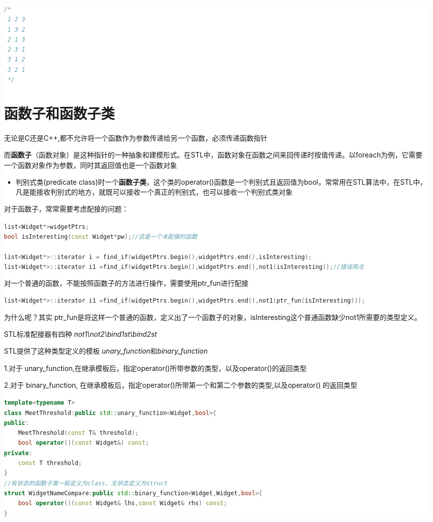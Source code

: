 ```c++
/*
 1 2 3
 1 3 2
 2 1 3
 2 3 1
 3 1 2
 3 2 1
 */
```



# 函数子和函数子类

无论是C还是C++,都不允许将一个函数作为参数传递给另一个函数，必须传递函数指针

而**函数子**（函数对象）是这种指针的一种抽象和建模形式。在STL中，函数对象在函数之间来回传递时按值传递。以foreach为例，它需要一个函数对象作为参数，同时其返回值也是一个函数对象

- 判别式类(predicate class)时一个**函数子类**，这个类的operator()函数是一个判别式且返回值为bool，常常用在STL算法中，在STL中，凡是能接收判别式的地方，就既可以接收一个真正的判别式，也可以接收一个判别式类对象

对于函数子，常常需要考虑配接的问题：

```c++
list<Widget*>widgetPtrs;
bool isInteresting(const Widget*pw);//这是一个未配接的函数

list<Widget*>::iterator i = find_if(widgetPtrs.begin(),widgetPtrs.end(),isInteresting);
list<Widget*>::iterator i1 =find_if(widgetPtrs.begin(),widgetPtrs.end(),not1(isInteresting));//错误用法
```

对一个普通的函数，不能按照函数子的方法进行操作，需要使用ptr_fun进行配接

```c++
list<Widget*>::iterator i1 =find_if(widgetPtrs.begin(),widgetPtrs.end(),not1(ptr_fun(isInteresting)));
```

为什么呢？其实 ptr_fun是将这样一个普通的函数，定义出了一个函数子的对象，isInteresting这个普通函数缺少not1所需要的类型定义。

STL标准配接器有四种	*not1\not2\bind1st\bind2st*

STL提供了这种类型定义的模板	*unary_function*和*binary_function* 

1.对于 unary_function,在继承模板后，指定operator()所带参数的类型，以及operator()的返回类型

2.对于 binary_function,  在继承模板后，指定operator()所带第一个和第二个参数的类型,以及operator() 的返回类型

```c++
template<typename T>
class MeetThreshold:public std::unary_function<Widget,bool>{
public:
  	MeetThreshold(const T& threshold);
	bool operator()(const Widget&) const;
private:
	const T threshold;
}
//有状态的函数子类一般定义为class，无状态定义为struct
struct WidgetNameCompare:public std::binary_function<Widget,Widget,bool>{
  	bool operator()(const Widget& lhs,const Widget& rhs) const;
}
```
